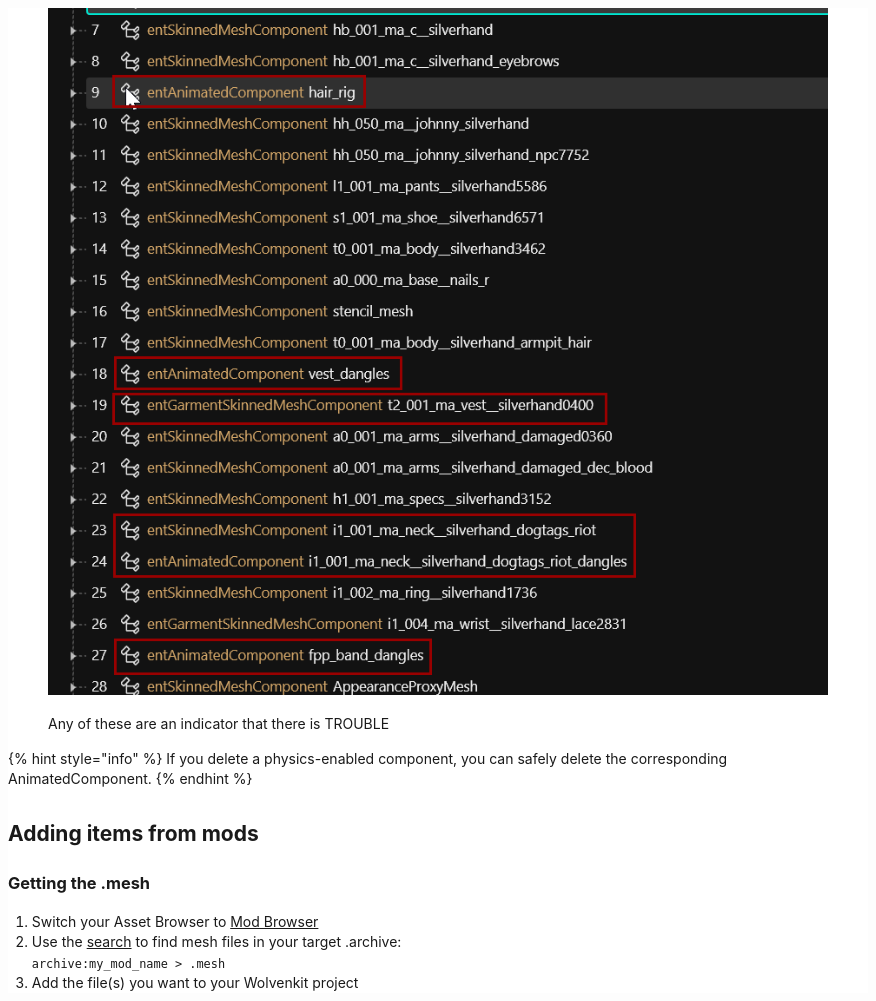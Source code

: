 <figure><img src="../../../.gitbook/assets/app_modification_guide_physics.png" alt=""><figcaption><p>Any of these are an indicator that there is TROUBLE</p></figcaption></figure>

{% hint style="info" %}
If you delete a physics-enabled component, you can safely delete the corresponding AnimatedComponent.&#x20;
{% endhint %}

## Adding items from mods

### Getting the .mesh

1. Switch your Asset Browser to [Mod Browser](https://app.gitbook.com/s/-MP_ozZVx2gRZUPXkd4r/wolvenkit-app/editor/asset-browser#mod-browser)
2. Use the [search](https://app.gitbook.com/s/-MP_ozZVx2gRZUPXkd4r/wolvenkit-app/usage/wolvenkit-search-finding-files) to find mesh files in your target .archive: \
   `archive:my_mod_name > .mesh`
3. Add the file(s) you want to your Wolvenkit project
